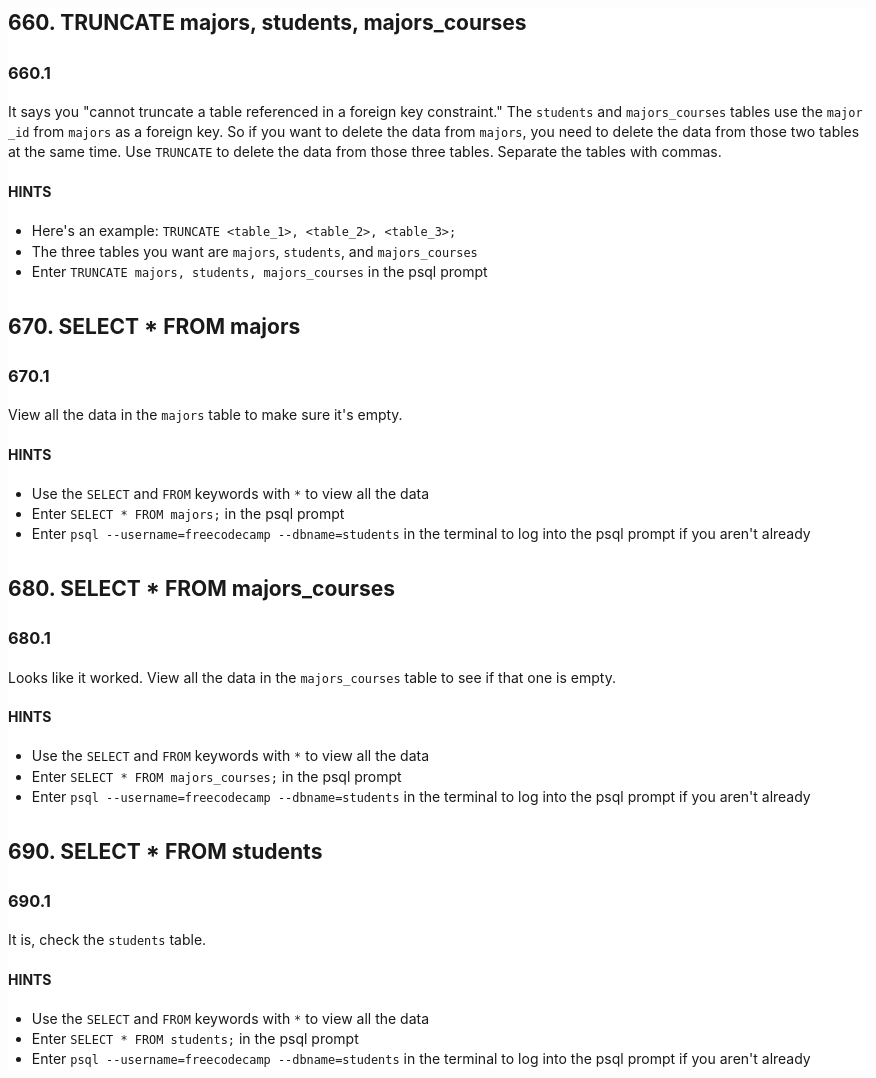## 660. TRUNCATE majors, students, majors_courses

### 660.1

It says you "cannot truncate a table referenced in a foreign key constraint." The `students` and `majors_courses` tables use the `major_id` from `majors` as a foreign key. So if you want to delete the data from `majors`, you need to delete the data from those two tables at the same time. Use `TRUNCATE` to delete the data from those three tables. Separate the tables with commas.

#### HINTS

- Here's an example: `TRUNCATE <table_1>, <table_2>, <table_3>;`
- The three tables you want are `majors`, `students`, and `majors_courses`
- Enter `TRUNCATE majors, students, majors_courses` in the psql prompt

## 670. SELECT * FROM majors

### 670.1

View all the data in the `majors` table to make sure it's empty.

#### HINTS

- Use the `SELECT` and `FROM` keywords with `*` to view all the data
- Enter `SELECT * FROM majors;` in the psql prompt
- Enter `psql --username=freecodecamp --dbname=students` in the terminal to log into the psql prompt if you aren't already

## 680. SELECT * FROM majors_courses

### 680.1

Looks like it worked. View all the data in the `majors_courses` table to see if that one is empty.

#### HINTS

- Use the `SELECT` and `FROM` keywords with `*` to view all the data
- Enter `SELECT * FROM majors_courses;` in the psql prompt
- Enter `psql --username=freecodecamp --dbname=students` in the terminal to log into the psql prompt if you aren't already

## 690. SELECT * FROM students

### 690.1

It is, check the `students` table.

#### HINTS

- Use the `SELECT` and `FROM` keywords with `*` to view all the data
- Enter `SELECT * FROM students;` in the psql prompt
- Enter `psql --username=freecodecamp --dbname=students` in the terminal to log into the psql prompt if you aren't already
